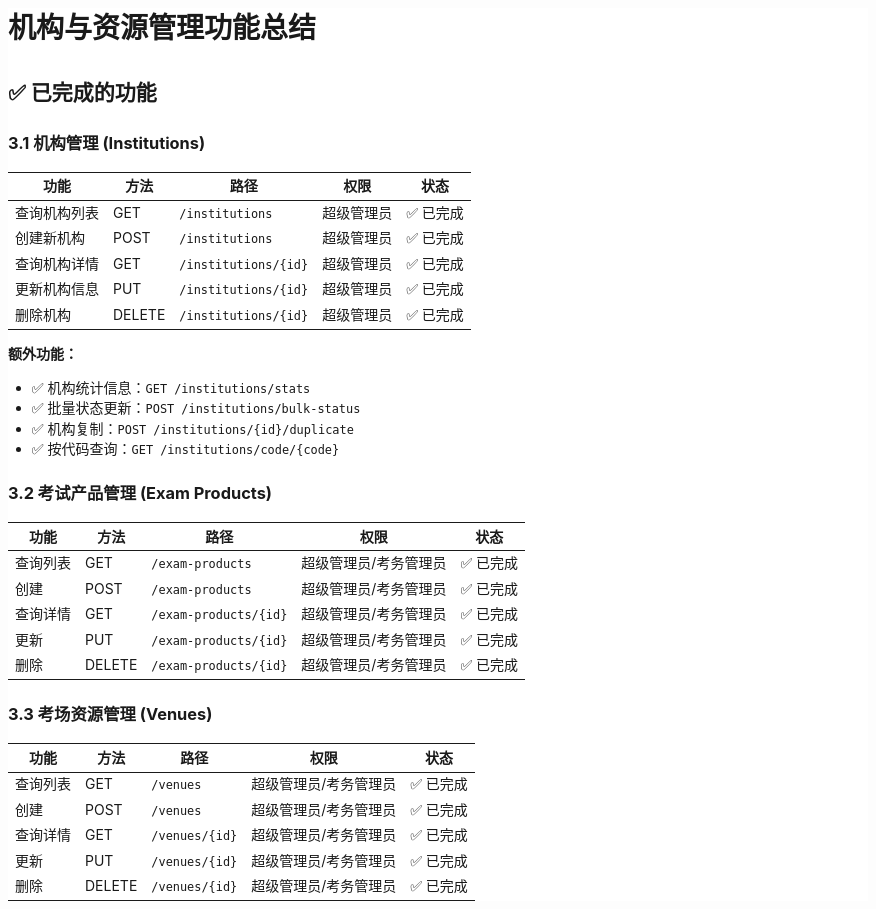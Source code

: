 # 机构与资源管理功能总结

## ✅ 已完成的功能

### 3.1 机构管理 (Institutions)

| 功能 | 方法 | 路径 | 权限 | 状态 |
|------|------|------|------|------|
| 查询机构列表 | GET | `/institutions` | 超级管理员 | ✅ 已完成 |
| 创建新机构 | POST | `/institutions` | 超级管理员 | ✅ 已完成 |
| 查询机构详情 | GET | `/institutions/{id}` | 超级管理员 | ✅ 已完成 |
| 更新机构信息 | PUT | `/institutions/{id}` | 超级管理员 | ✅ 已完成 |
| 删除机构 | DELETE | `/institutions/{id}` | 超级管理员 | ✅ 已完成 |

**额外功能：**
- ✅ 机构统计信息：`GET /institutions/stats`
- ✅ 批量状态更新：`POST /institutions/bulk-status`
- ✅ 机构复制：`POST /institutions/{id}/duplicate`
- ✅ 按代码查询：`GET /institutions/code/{code}`

### 3.2 考试产品管理 (Exam Products)

| 功能 | 方法 | 路径 | 权限 | 状态 |
|------|------|------|------|------|
| 查询列表 | GET | `/exam-products` | 超级管理员/考务管理员 | ✅ 已完成 |
| 创建 | POST | `/exam-products` | 超级管理员/考务管理员 | ✅ 已完成 |
| 查询详情 | GET | `/exam-products/{id}` | 超级管理员/考务管理员 | ✅ 已完成 |
| 更新 | PUT | `/exam-products/{id}` | 超级管理员/考务管理员 | ✅ 已完成 |
| 删除 | DELETE | `/exam-products/{id}` | 超级管理员/考务管理员 | ✅ 已完成 |

### 3.3 考场资源管理 (Venues)

| 功能 | 方法 | 路径 | 权限 | 状态 |
|------|------|------|------|------|
| 查询列表 | GET | `/venues` | 超级管理员/考务管理员 | ✅ 已完成 |
| 创建 | POST | `/venues` | 超级管理员/考务管理员 | ✅ 已完成 |
| 查询详情 | GET | `/venues/{id}` | 超级管理员/考务管理员 | ✅ 已完成 |
| 更新 | PUT | `/venues/{id}` | 超级管理员/考务管理员 | ✅ 已完成 |
| 删除 | DELETE | `/venues/{id}` | 超级管理员/考务管理员 | ✅ 已完成 |
